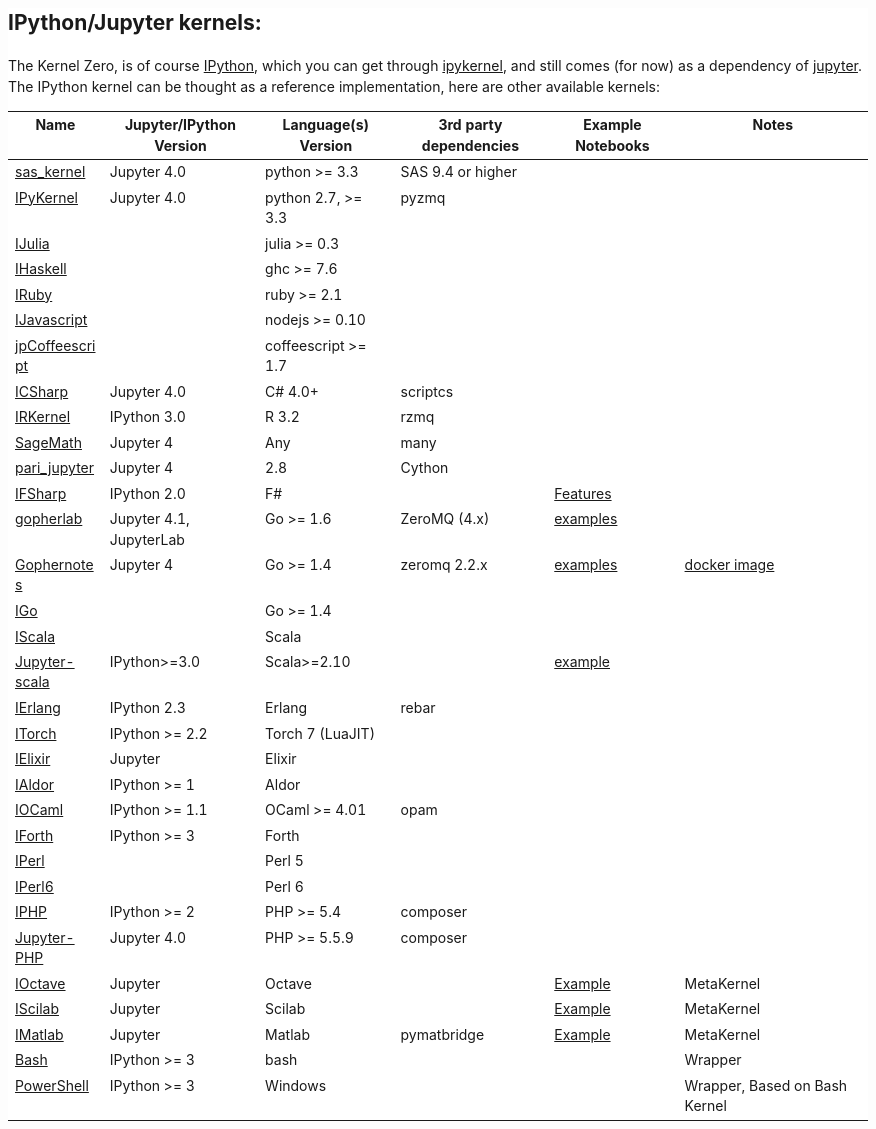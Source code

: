 ## IPython/Jupyter kernels:

The Kernel Zero, is of course [IPython](https://ipython.org), which you can get through [ipykernel](https://pypi.python.org/pypi/ipykernel), and still comes (for now) as a dependency of [jupyter](https://jupyter.org). The IPython kernel can be thought as a reference implementation, here are other available kernels:

|Name| Jupyter/IPython Version | Language(s) Version | 3rd party dependencies | Example Notebooks | Notes |
|----|-------------------------|---------------------|------------------------|-------------------|-------|
|[sas_kernel](https://github.com/sassoftware/sas_kernel)|Jupyter 4.0|python >= 3.3|SAS 9.4 or higher|||
|[IPyKernel](https://github.com/ipython/ipykernel)|Jupyter 4.0|python 2.7, >= 3.3|pyzmq|||
|[IJulia](https://github.com/JuliaLang/IJulia.jl)||julia >= 0.3||||
|[IHaskell](https://github.com/gibiansky/IHaskell)||ghc >= 7.6||||
|[IRuby](https://github.com/SciRuby/iruby)||ruby >= 2.1||||
|[IJavascript](https://github.com/n-riesco/ijavascript)||nodejs >= 0.10||||
|[jpCoffeescript](https://github.com/n-riesco/jp-coffeescript)||coffeescript >= 1.7||||
|[ICSharp](https://github.com/zabirauf/icsharp)|Jupyter 4.0|C# 4.0+|scriptcs|||
|[IRKernel](http://irkernel.github.io/)|IPython 3.0|R 3.2|rzmq|||
|[SageMath](http://www.sagemath.org/)|Jupyter 4|Any|many|||
|[pari_jupyter](https://github.com/jdemeyer/pari_jupyter)|Jupyter 4|2.8|Cython|||
|[IFSharp](https://github.com/fsprojects/IfSharp)|IPython 2.0|F#||[Features](http://nbviewer.ipython.org/github/BayardRock/IfSharp/blob/master/Feature%20Notebook.ipynb)||
|[gopherlab](https://github.com/fabian-z/gopherlab)|Jupyter 4.1, JupyterLab|Go >= 1.6|ZeroMQ (4.x)|[examples](https://github.com/fabian-z/gopherlab/tree/master/examples)||
|[Gophernotes](https://github.com/gophergala2016/gophernotes)|Jupyter 4|Go >= 1.4|zeromq 2.2.x|[examples](https://github.com/gophergala2016/gophernotes/tree/master/examples)|[docker image](https://hub.docker.com/r/dwhitena/gophernotes/)|
|[IGo](https://github.com/takluyver/igo)||Go >= 1.4||||
|[IScala](https://github.com/mattpap/IScala)||Scala||||
|[Jupyter-scala](https://github.com/alexarchambault/jupyter-scala)|IPython>=3.0|Scala>=2.10||[example](https://github.com/alexarchambault/jupyter-scala/blob/master/examples/tutorials/Macrology.ipynb)||
|[IErlang](https://github.com/robbielynch/ierlang)|IPython 2.3|Erlang|rebar|||
|[ITorch](https://github.com/facebook/iTorch)|IPython >= 2.2|Torch 7 (LuaJIT)||||
|[IElixir](https://github.com/pprzetacznik/IElixir)|Jupyter|Elixir||||
|[IAldor](https://github.com/mattpap/IAldor)|IPython >= 1|Aldor||||
|[IOCaml](https://github.com/andrewray/iocaml)|IPython >= 1.1|OCaml >= 4.01|opam|||
|[IForth](https://github.com/jdfreder/iforth)|IPython >= 3|Forth||||
|[IPerl](https://metacpan.org/release/Devel-IPerl)||Perl 5||||
|[IPerl6](https://github.com/timo/iperl6kernel)||Perl 6||||
|[IPHP](https://github.com/dawehner/ipython-php)|IPython >= 2|PHP >= 5.4|composer|||
|[Jupyter-PHP](https://github.com/Litipk/Jupyter-PHP)|Jupyter 4.0|PHP >= 5.5.9|composer|||
|[IOctave](https://github.com/calysto/octave_kernel)|Jupyter|Octave||[Example](http://nbviewer.jupyter.org/github/Calysto/octave_kernel/blob/master/octave_kernel.ipynb)|MetaKernel|
|[IScilab](https://github.com/calysto/scilab_kernel)|Jupyter|Scilab||[Example](http://nbviewer.jupyter.org/github/Calysto/scilab_kernel/blob/master/scilab_kernel.ipynb)|MetaKernel|
|[IMatlab](https://github.com/calysto/matlab_kernel)|Jupyter|Matlab|pymatbridge|[Example](http://nbviewer.ipython.org/github/Calysto/matlab_kernel/blob/master/matlab_kernel.ipynb)|MetaKernel|
|[Bash](https://github.com/takluyver/bash_kernel)|IPython >= 3|bash|||Wrapper|
|[PowerShell](https://github.com/vors/jupyter-powershell)|IPython >= 3|Windows|||Wrapper, Based on Bash Kernel|